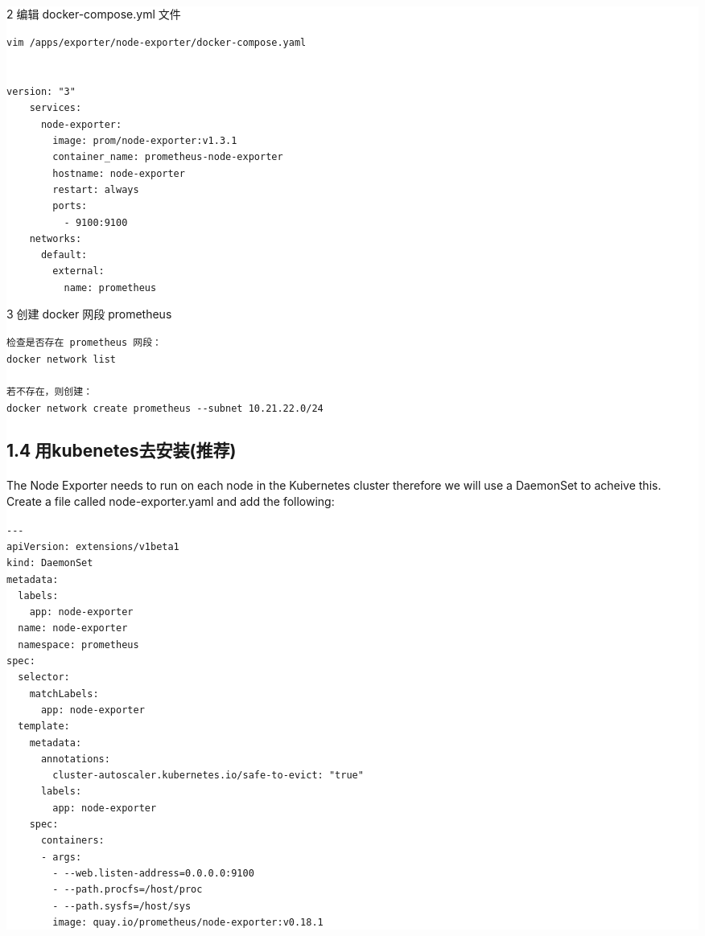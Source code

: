 
2 编辑 docker-compose.yml 文件
```
vim /apps/exporter/node-exporter/docker-compose.yaml


version: "3"
	services:
	  node-exporter:
	    image: prom/node-exporter:v1.3.1
	    container_name: prometheus-node-exporter
	    hostname: node-exporter
	    restart: always
	    ports:
	      - 9100:9100
	networks:
	  default:
	    external: 
	      name: prometheus

```



3 创建 docker 网段 prometheus

```
检查是否存在 prometheus 网段：
docker network list

若不存在，则创建：
docker network create prometheus --subnet 10.21.22.0/24
```


## 1.4 用kubenetes去安装(推荐)

The Node Exporter needs to run on each node in the Kubernetes cluster therefore we will use a DaemonSet to acheive this.
Create a file called node-exporter.yaml and add the following:

```
---
apiVersion: extensions/v1beta1
kind: DaemonSet
metadata:
  labels:
    app: node-exporter
  name: node-exporter
  namespace: prometheus
spec:
  selector:
    matchLabels:
      app: node-exporter
  template:
    metadata:
      annotations:
        cluster-autoscaler.kubernetes.io/safe-to-evict: "true"
      labels:
        app: node-exporter
    spec:
      containers:
      - args:
        - --web.listen-address=0.0.0.0:9100
        - --path.procfs=/host/proc
        - --path.sysfs=/host/sys
        image: quay.io/prometheus/node-exporter:v0.18.1
```